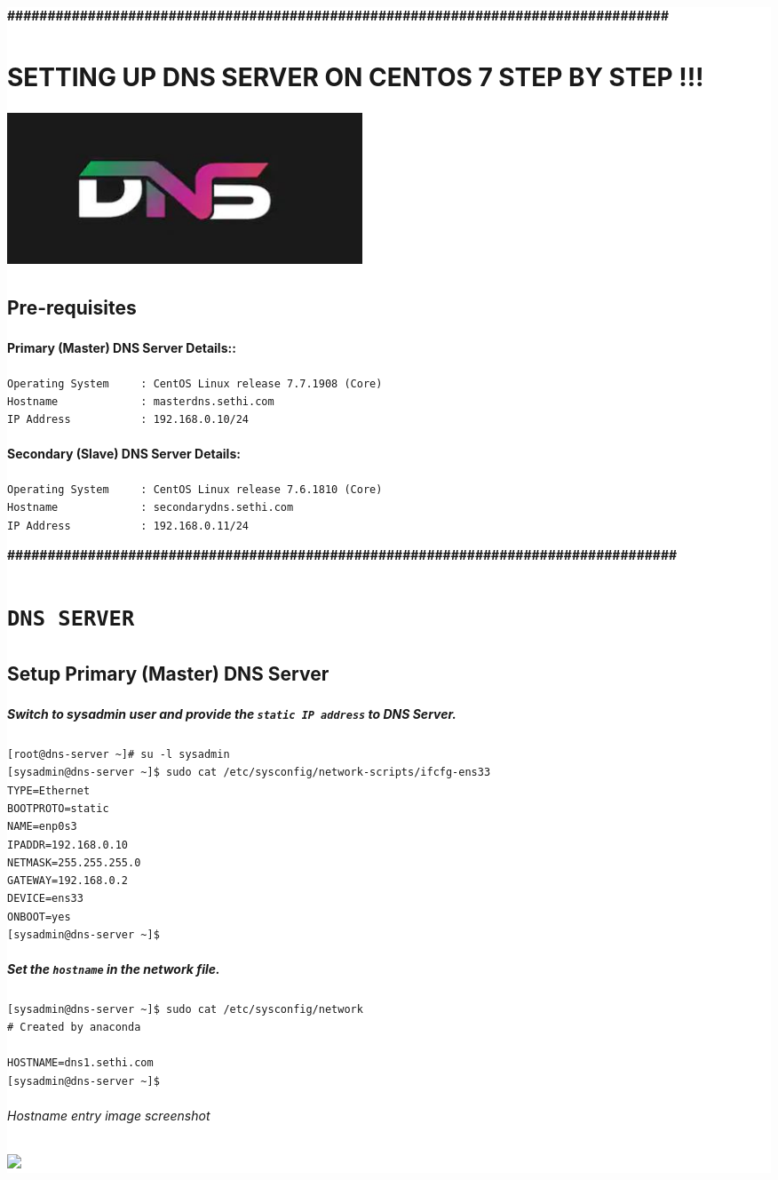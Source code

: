 **##################################################################################**
# SETTING UP DNS SERVER ON CENTOS 7 STEP BY STEP !!!

<img src="/DNS-Server/img/DNS.JPG" width="400" hight="500">

## Pre-requisites

#### Primary (Master) DNS Server Details::
```
Operating System     : CentOS Linux release 7.7.1908 (Core)
Hostname             : masterdns.sethi.com
IP Address           : 192.168.0.10/24
```
#### Secondary (Slave) DNS Server Details:
```
Operating System     : CentOS Linux release 7.6.1810 (Core)  
Hostname             : secondarydns.sethi.com
IP Address           : 192.168.0.11/24
```
**###################################################################################**
# `DNS SERVER`

## Setup Primary (Master) DNS Server



##### Switch to sysadmin user and provide the `static IP address` to DNS Server.
```
[root@dns-server ~]# su -l sysadmin
[sysadmin@dns-server ~]$ sudo cat /etc/sysconfig/network-scripts/ifcfg-ens33
TYPE=Ethernet
BOOTPROTO=static
NAME=enp0s3
IPADDR=192.168.0.10
NETMASK=255.255.255.0
GATEWAY=192.168.0.2
DEVICE=ens33
ONBOOT=yes
[sysadmin@dns-server ~]$
```
##### Set the `hostname` in the network file.
```
[sysadmin@dns-server ~]$ sudo cat /etc/sysconfig/network
# Created by anaconda

HOSTNAME=dns1.sethi.com
[sysadmin@dns-server ~]$
```
###### Hostname entry image screenshot
<img src="Images/DNS_Image_2.JPG" width="600" hight="100">
